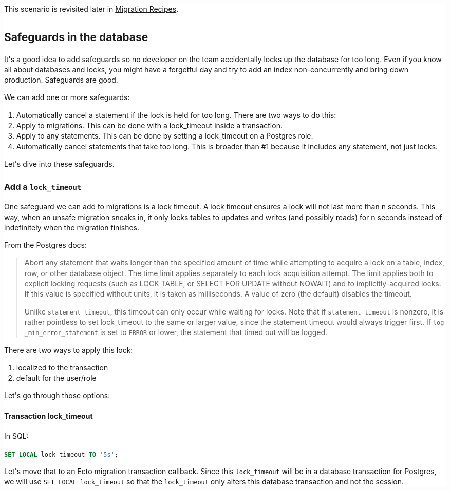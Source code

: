 This scenario is revisited later in [Migration Recipes](README.md).

## Safeguards in the database

It's a good idea to add safeguards so no developer on the team accidentally locks up the database for too long. Even if you know all about databases and locks, you might have a forgetful day and try to add an index non-concurrently and bring down production. Safeguards are good.

We can add one or more safeguards:

1. Automatically cancel a statement if the lock is held for too long. There are two ways to do this:
  1. Apply to migrations. This can be done with a lock_timeout inside a transaction.
  2. Apply to any statements. This can be done by setting a lock_timeout on a Postgres role.
2. Automatically cancel statements that take too long. This is broader than #1 because it includes any statement, not just locks.

Let's dive into these safeguards.

### Add a `lock_timeout`

One safeguard we can add to migrations is a lock timeout. A lock timeout ensures a lock will not last more than n seconds. This way, when an unsafe migration sneaks in, it only locks tables to updates and writes (and possibly reads) for n seconds instead of indefinitely when the migration finishes.

From the Postgres docs:

> Abort any statement that waits longer than the specified amount of time while attempting to acquire a lock on a table, index, row, or other database object. The time limit applies separately to each lock acquisition attempt. The limit applies both to explicit locking requests (such as LOCK TABLE, or SELECT FOR UPDATE without NOWAIT) and to implicitly-acquired locks. If this value is specified without units, it is taken as milliseconds. A value of zero (the default) disables the timeout.
>
> Unlike `statement_timeout`, this timeout can only occur while waiting for locks. Note that if `statement_timeout` is nonzero, it is rather pointless to set lock_timeout to the same or larger value, since the statement timeout would always trigger first. If `log_min_error_statement` is set to `ERROR` or lower, the statement that timed out will be logged.

There are two ways to apply this lock:

1. localized to the transaction
2. default for the user/role

Let's go through those options:

####  Transaction lock_timeout

In SQL:

```sql
SET LOCAL lock_timeout TO '5s';
```

Let's move that to an [Ecto migration transaction callback](https://hexdocs.pm/ecto_sql/Ecto.Migration.html#module-transaction-callbacks). Since this `lock_timeout` will be in a database transaction for Postgres, we will use `SET LOCAL lock_timeout` so that the `lock_timeout` only alters this database transaction and not the session.
